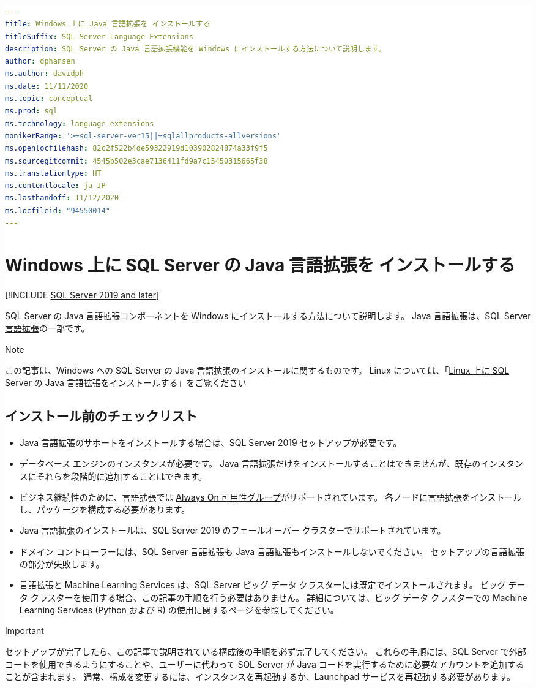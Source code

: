 ```yaml
---
title: Windows 上に Java 言語拡張を インストールする
titleSuffix: SQL Server Language Extensions
description: SQL Server の Java 言語拡張機能を Windows にインストールする方法について説明します。
author: dphansen
ms.author: davidph
ms.date: 11/11/2020
ms.topic: conceptual
ms.prod: sql
ms.technology: language-extensions
monikerRange: '>=sql-server-ver15||=sqlallproducts-allversions'
ms.openlocfilehash: 82c2f522b4de59322919d103902824874a33f9f5
ms.sourcegitcommit: 4545b502e3cae7136411fd9a7c15450315665f38
ms.translationtype: HT
ms.contentlocale: ja-JP
ms.lasthandoff: 11/12/2020
ms.locfileid: "94550014"
---
```

# <a name="install-sql-server-java-language-extension-on-windows"></a>Windows 上に SQL Server の Java 言語拡張を インストールする

[!INCLUDE [SQL Server 2019 and later](../../includes/applies-to-version/sqlserver2019.md)]

SQL Server の [Java 言語拡張](../java-overview.md)コンポーネントを Windows にインストールする方法について説明します。 Java 言語拡張は、[SQL Server 言語拡張](../language-extensions-overview.md)の一部です。

> [!NOTE]
> この記事は、Windows への SQL Server の Java 言語拡張のインストールに関するものです。 Linux については、「[Linux 上に SQL Server の Java 言語拡張をインストールする](../../linux/sql-server-linux-setup-language-extensions-java.md)」をご覧ください

<a name="prerequisites"></a>

## <a name="pre-install-checklist"></a>インストール前のチェックリスト

+ Java 言語拡張のサポートをインストールする場合は、SQL Server 2019 セットアップが必要です。

+ データベース エンジンのインスタンスが必要です。 Java 言語拡張だけをインストールすることはできませんが、既存のインスタンスにそれらを段階的に追加することはできます。

+ ビジネス継続性のために、言語拡張では [Always On 可用性グループ](../../database-engine/availability-groups/windows/overview-of-always-on-availability-groups-sql-server.md)がサポートされています。 各ノードに言語拡張をインストールし、パッケージを構成する必要があります。

+ Java 言語拡張のインストールは、SQL Server 2019 のフェールオーバー クラスターでサポートされています。

+ ドメイン コントローラーには、SQL Server 言語拡張も Java 言語拡張もインストールしないでください。 セットアップの言語拡張の部分が失敗します。

+ 言語拡張と [Machine Learning Services](../../machine-learning/index.yml) は、SQL Server ビッグ データ クラスターには既定でインストールされます。 ビッグ データ クラスターを使用する場合、この記事の手順を行う必要はありません。 詳細については、[ビッグ データ クラスターでの Machine Learning Services (Python および R) の使用](../../big-data-cluster/machine-learning-services.md)に関するページを参照してください。

> [!IMPORTANT]
> セットアップが完了したら、この記事で説明されている構成後の手順を必ず完了してください。 これらの手順には、SQL Server で外部コードを使用できるようにすることや、ユーザーに代わって SQL Server が Java コードを実行するために必要なアカウントを追加することが含まれます。 通常、構成を変更するには、インスタンスを再起動するか、Launchpad サービスを再起動する必要があります。
